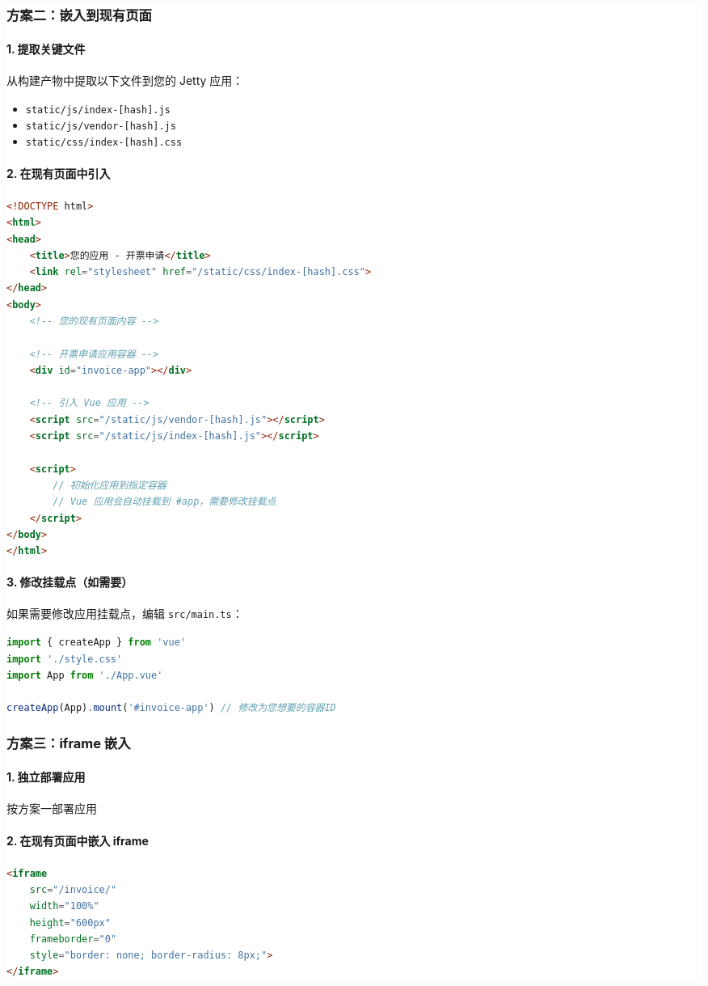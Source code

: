 ### 方案二：嵌入到现有页面

#### 1. 提取关键文件
从构建产物中提取以下文件到您的 Jetty 应用：
- `static/js/index-[hash].js`
- `static/js/vendor-[hash].js` 
- `static/css/index-[hash].css`

#### 2. 在现有页面中引入
```html
<!DOCTYPE html>
<html>
<head>
    <title>您的应用 - 开票申请</title>
    <link rel="stylesheet" href="/static/css/index-[hash].css">
</head>
<body>
    <!-- 您的现有页面内容 -->
    
    <!-- 开票申请应用容器 -->
    <div id="invoice-app"></div>
    
    <!-- 引入 Vue 应用 -->
    <script src="/static/js/vendor-[hash].js"></script>
    <script src="/static/js/index-[hash].js"></script>
    
    <script>
        // 初始化应用到指定容器
        // Vue 应用会自动挂载到 #app，需要修改挂载点
    </script>
</body>
</html>
```

#### 3. 修改挂载点（如需要）
如果需要修改应用挂载点，编辑 `src/main.ts`：

```typescript
import { createApp } from 'vue'
import './style.css'
import App from './App.vue'

createApp(App).mount('#invoice-app') // 修改为您想要的容器ID
```

### 方案三：iframe 嵌入

#### 1. 独立部署应用
按方案一部署应用

#### 2. 在现有页面中嵌入 iframe
```html
<iframe 
    src="/invoice/" 
    width="100%" 
    height="600px" 
    frameborder="0"
    style="border: none; border-radius: 8px;">
</iframe>
```
